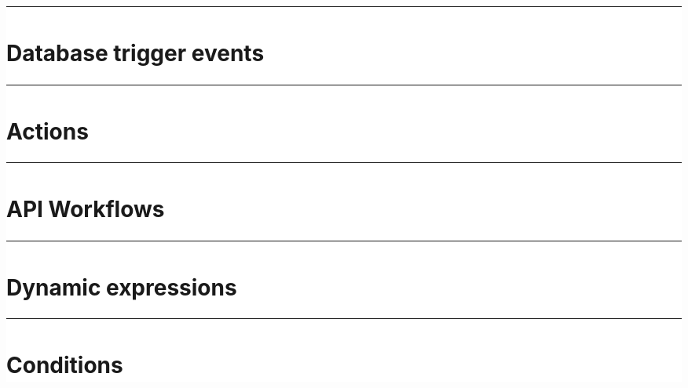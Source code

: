

---


# Database trigger events












---


# Actions












---


# API Workflows












---


# Dynamic expressions












---


# Conditions
